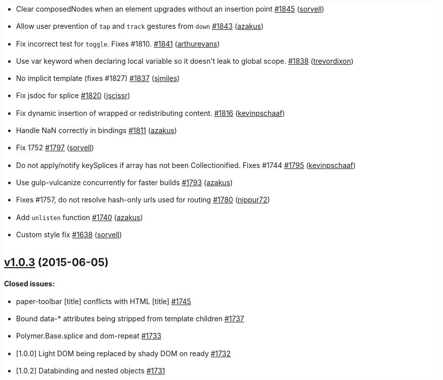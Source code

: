 - Clear composedNodes when an element upgrades without an insertion point [\#1845](https://github.com/Polymer/polymer/pull/1845) ([sorvell](https://github.com/sorvell))

- Allow user prevention of `tap` and `track` gestures from `down` [\#1843](https://github.com/Polymer/polymer/pull/1843) ([azakus](https://github.com/azakus))

- Fix incorrect test for `toggle`. Fixes \#1810. [\#1841](https://github.com/Polymer/polymer/pull/1841) ([arthurevans](https://github.com/arthurevans))

- Use var keyword when declaring local variable so it doesn't leak to global scope. [\#1838](https://github.com/Polymer/polymer/pull/1838) ([trevordixon](https://github.com/trevordixon))

- No implicit template \(fixes \#1827\) [\#1837](https://github.com/Polymer/polymer/pull/1837) ([sjmiles](https://github.com/sjmiles))

- Fix jsdoc for splice [\#1820](https://github.com/Polymer/polymer/pull/1820) ([jscissr](https://github.com/jscissr))

- Fix dynamic insertion of wrapped or redistributing content. [\#1816](https://github.com/Polymer/polymer/pull/1816) ([kevinpschaaf](https://github.com/kevinpschaaf))

- Handle NaN correctly in bindings [\#1811](https://github.com/Polymer/polymer/pull/1811) ([azakus](https://github.com/azakus))

- Fix 1752 [\#1797](https://github.com/Polymer/polymer/pull/1797) ([sorvell](https://github.com/sorvell))

- Do not apply/notify keySplices if array has not been Collectionified. Fixes \#1744 [\#1795](https://github.com/Polymer/polymer/pull/1795) ([kevinpschaaf](https://github.com/kevinpschaaf))

- Use gulp-vulcanize concurrently for faster builds [\#1793](https://github.com/Polymer/polymer/pull/1793) ([azakus](https://github.com/azakus))

- Fixes \#1757, do not resolve hash-only urls used for routing [\#1780](https://github.com/Polymer/polymer/pull/1780) ([nippur72](https://github.com/nippur72))

- Add `unlisten` function [\#1740](https://github.com/Polymer/polymer/pull/1740) ([azakus](https://github.com/azakus))

- Custom style fix [\#1638](https://github.com/Polymer/polymer/pull/1638) ([sorvell](https://github.com/sorvell))

## [v1.0.3](https://github.com/Polymer/polymer/tree/v1.0.3) (2015-06-05)

**Closed issues:**

- paper-toolbar \[title\] conflicts with HTML \[title\] [\#1745](https://github.com/Polymer/polymer/issues/1745)

- Bound data-\* attributes being stripped from template children [\#1737](https://github.com/Polymer/polymer/issues/1737)

- Polymer.Base.splice and dom-repeat [\#1733](https://github.com/Polymer/polymer/issues/1733)

- \[1.0.0\] Light DOM being replaced by shady DOM on ready [\#1732](https://github.com/Polymer/polymer/issues/1732)

- \[1.0.2\] Databinding and nested objects [\#1731](https://github.com/Polymer/polymer/issues/1731)
